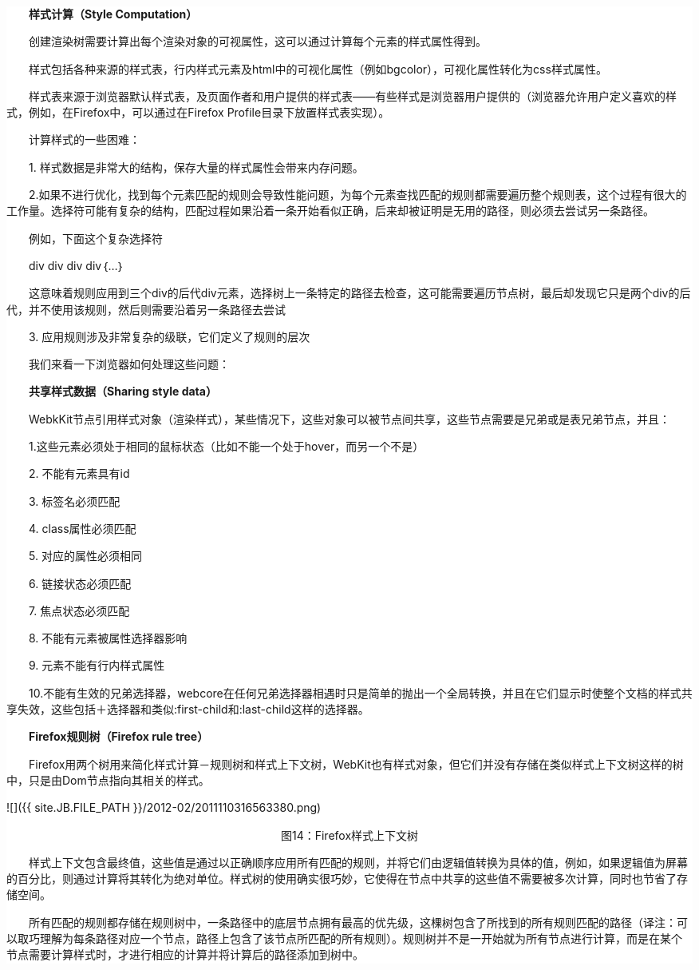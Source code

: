 　　**样式计算（Style Computation）**

　　创建渲染树需要计算出每个渲染对象的可视属性，这可以通过计算每个元素的样式属性得到。

　　样式包括各种来源的样式表，行内样式元素及html中的可视化属性（例如bgcolor），可视化属性转化为css样式属性。

　　样式表来源于浏览器默认样式表，及页面作者和用户提供的样式表——有些样式是浏览器用户提供的（浏览器允许用户定义喜欢的样式，例如，在Firefox中，可以通过在Firefox
Profile目录下放置样式表实现）。

　　计算样式的一些困难：

　　1. 样式数据是非常大的结构，保存大量的样式属性会带来内存问题。

　　2.如果不进行优化，找到每个元素匹配的规则会导致性能问题，为每个元素查找匹配的规则都需要遍历整个规则表，这个过程有很大的工作量。选择符可能有复杂的结构，匹配过程如果沿着一条开始看似正确，后来却被证明是无用的路径，则必须去尝试另一条路径。

　　例如，下面这个复杂选择符

　　div div div div｛…｝

　　这意味着规则应用到三个div的后代div元素，选择树上一条特定的路径去检查，这可能需要遍历节点树，最后却发现它只是两个div的后代，并不使用该规则，然后则需要沿着另一条路径去尝试

　　3. 应用规则涉及非常复杂的级联，它们定义了规则的层次

　　我们来看一下浏览器如何处理这些问题：

　　**共享样式数据（Sharing style data）**

　　WebkKit节点引用样式对象（渲染样式），某些情况下，这些对象可以被节点间共享，这些节点需要是兄弟或是表兄弟节点，并且：

　　1.这些元素必须处于相同的鼠标状态（比如不能一个处于hover，而另一个不是）

　　2. 不能有元素具有id

　　3. 标签名必须匹配

　　4. class属性必须匹配

　　5. 对应的属性必须相同

　　6. 链接状态必须匹配

　　7. 焦点状态必须匹配

　　8. 不能有元素被属性选择器影响

　　9. 元素不能有行内样式属性

　　10.不能有生效的兄弟选择器，webcore在任何兄弟选择器相遇时只是简单的抛出一个全局转换，并且在它们显示时使整个文档的样式共享失效，这些包括＋选择器和类似:first-child和:last-child这样的选择器。

　　**Firefox规则树（Firefox rule tree）**

　　Firefox用两个树用来简化样式计算－规则树和样式上下文树，WebKit也有样式对象，但它们并没有存储在类似样式上下文树这样的树中，只是由Dom节点指向其相关的样式。

![]({{ site.JB.FILE_PATH }}/2012-02/2011110316563380.png)

<center>图14：Firefox样式上下文树</center>

　　样式上下文包含最终值，这些值是通过以正确顺序应用所有匹配的规则，并将它们由逻辑值转换为具体的值，例如，如果逻辑值为屏幕的百分比，则通过计算将其转化为绝对单位。样式树的使用确实很巧妙，它使得在节点中共享的这些值不需要被多次计算，同时也节省了存储空间。

　　所有匹配的规则都存储在规则树中，一条路径中的底层节点拥有最高的优先级，这棵树包含了所找到的所有规则匹配的路径（译注：可以取巧理解为每条路径对应一个节点，路径上包含了该节点所匹配的所有规则）。规则树并不是一开始就为所有节点进行计算，而是在某个节点需要计算样式时，才进行相应的计算并将计算后的路径添加到树中。
